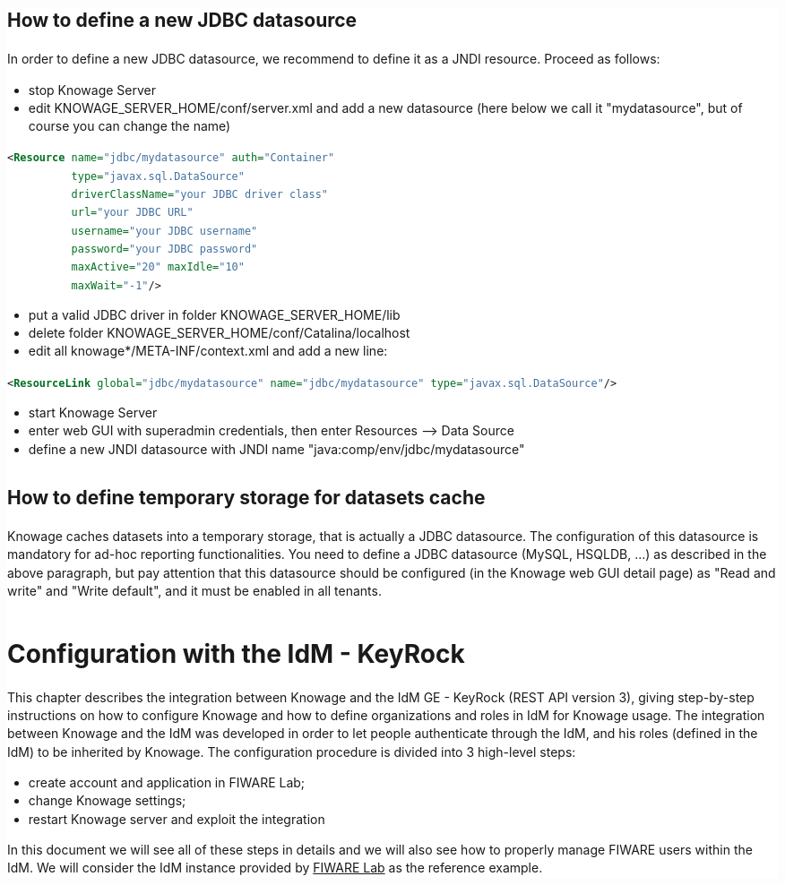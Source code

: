 How to define a new JDBC datasource
-----------------------------------

In order to define a new JDBC datasource, we recommend to define it as a JNDI resource. Proceed as follows:

-   stop Knowage Server
-   edit KNOWAGE\_SERVER\_HOME/conf/server.xml and add a new datasource (here below we call it "mydatasource", but of course you can change the name)

``` xml
<Resource name="jdbc/mydatasource" auth="Container"
          type="javax.sql.DataSource" 
          driverClassName="your JDBC driver class"
          url="your JDBC URL"
          username="your JDBC username"
          password="your JDBC password" 
          maxActive="20" maxIdle="10"
          maxWait="-1"/>
```

-   put a valid JDBC driver in folder KNOWAGE\_SERVER\_HOME/lib
-   delete folder KNOWAGE\_SERVER\_HOME/conf/Catalina/localhost
-   edit all knowage\*/META-INF/context.xml and add a new line:

``` xml
<ResourceLink global="jdbc/mydatasource" name="jdbc/mydatasource" type="javax.sql.DataSource"/>
```

-   start Knowage Server
-   enter web GUI with superadmin credentials, then enter Resources --&gt; Data Source
-   define a new JNDI datasource with JNDI name "java:comp/env/jdbc/mydatasource"

How to define temporary storage for datasets cache
--------------------------------------------------

Knowage caches datasets into a temporary storage, that is actually a JDBC datasource. The configuration of this datasource is mandatory for ad-hoc reporting functionalities. You need to define a JDBC datasource (MySQL, HSQLDB, ...) as described in the above paragraph, but pay attention that this datasource should be configured (in the Knowage web GUI detail page) as "Read and write" and "Write default", and it must be enabled in all tenants.

Configuration with the IdM - KeyRock
====================================

This chapter describes the integration between Knowage and the IdM GE - KeyRock (REST API version 3), giving step-by-step instructions on how to configure Knowage and how to define organizations and roles in IdM for Knowage usage. The integration between Knowage and the IdM was developed in order to let people authenticate through the IdM, and his roles (defined in the IdM) to be inherited by Knowage. The configuration procedure is divided into 3 high-level steps:

-   create account and application in FIWARE Lab;
-   change Knowage settings;
-   restart Knowage server and exploit the integration

In this document we will see all of these steps in details and we will also see how to properly manage FIWARE users within the IdM. We will consider the IdM instance provided by [FIWARE Lab](https://account.lab.fiware.org/) as the reference example.
